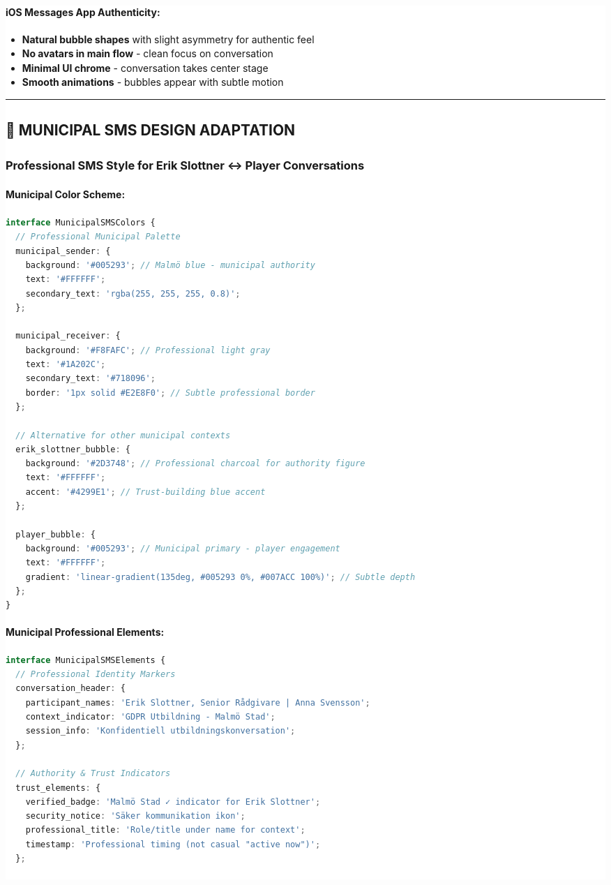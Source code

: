 #### **iOS Messages App Authenticity:**
- **Natural bubble shapes** with slight asymmetry for authentic feel
- **No avatars in main flow** - clean focus on conversation
- **Minimal UI chrome** - conversation takes center stage
- **Smooth animations** - bubbles appear with subtle motion

---

## 🎨 MUNICIPAL SMS DESIGN ADAPTATION

### **Professional SMS Style for Erik Slottner ↔ Player Conversations**

#### **Municipal Color Scheme:**
```typescript
interface MunicipalSMSColors {
  // Professional Municipal Palette
  municipal_sender: {
    background: '#005293'; // Malmö blue - municipal authority
    text: '#FFFFFF';
    secondary_text: 'rgba(255, 255, 255, 0.8)';
  };
  
  municipal_receiver: {
    background: '#F8FAFC'; // Professional light gray
    text: '#1A202C';
    secondary_text: '#718096';
    border: '1px solid #E2E8F0'; // Subtle professional border
  };
  
  // Alternative for other municipal contexts
  erik_slottner_bubble: {
    background: '#2D3748'; // Professional charcoal for authority figure
    text: '#FFFFFF';
    accent: '#4299E1'; // Trust-building blue accent
  };
  
  player_bubble: {
    background: '#005293'; // Municipal primary - player engagement
    text: '#FFFFFF';
    gradient: 'linear-gradient(135deg, #005293 0%, #007ACC 100%)'; // Subtle depth
  };
}
```

#### **Municipal Professional Elements:**
```typescript
interface MunicipalSMSElements {
  // Professional Identity Markers
  conversation_header: {
    participant_names: 'Erik Slottner, Senior Rådgivare | Anna Svensson';
    context_indicator: 'GDPR Utbildning - Malmö Stad';
    session_info: 'Konfidentiell utbildningskonversation';
  };
  
  // Authority & Trust Indicators
  trust_elements: {
    verified_badge: 'Malmö Stad ✓ indicator for Erik Slottner';
    security_notice: 'Säker kommunikation ikon';
    professional_title: 'Role/title under name for context';
    timestamp: 'Professional timing (not casual "active now")';
  };
  
```